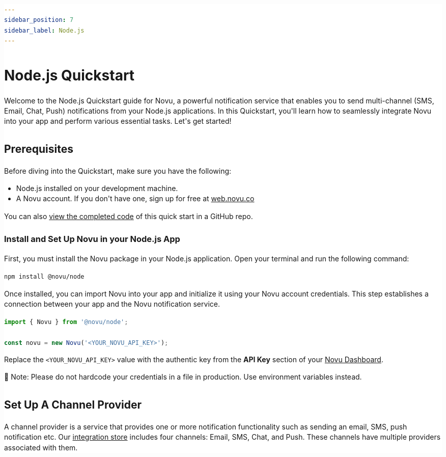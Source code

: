 ```yaml
---
sidebar_position: 7
sidebar_label: Node.js
---
```


# Node.js Quickstart

Welcome to the Node.js Quickstart guide for Novu, a powerful notification service that enables you to send multi-channel (SMS, Email, Chat, Push) notifications from your Node.js applications. In this Quickstart, you'll learn how to seamlessly integrate Novu into your app and perform various essential tasks. Let's get started!

## Prerequisites

Before diving into the Quickstart, make sure you have the following:

- Node.js installed on your development machine.
- A Novu account. If you don't have one, sign up for free at [web.novu.co](https://web.novu.co)

You can also [view the completed code](https://github.com/novuhq/nodejs-sdk-quickstart) of this quick start in a GitHub repo.

### Install and Set Up Novu in your Node.js App

First, you must install the Novu package in your Node.js application. Open your terminal and run the following command:

```bash
npm install @novu/node
```

Once installed, you can import Novu into your app and initialize it using your Novu account credentials. This step establishes a connection between your app and the Novu notification service.

```jsx
import { Novu } from '@novu/node';

const novu = new Novu('<YOUR_NOVU_API_KEY>');
```

Replace the `<YOUR_NOVU_API_KEY>` value with the authentic key from the **API Key** section of your [Novu Dashboard](https://web.novu.co/settings).

<aside>
🔑 Note: Please do not hardcode your credentials in a file in production. Use environment variables instead.

</aside>

## Set Up A Channel Provider

A channel provider is a service that provides one or more notification functionality such as sending an email, SMS, push notification etc. Our [integration store](https://web.novu.co/integrations) includes four channels: Email, SMS, Chat, and Push. These channels have multiple providers associated with them.
